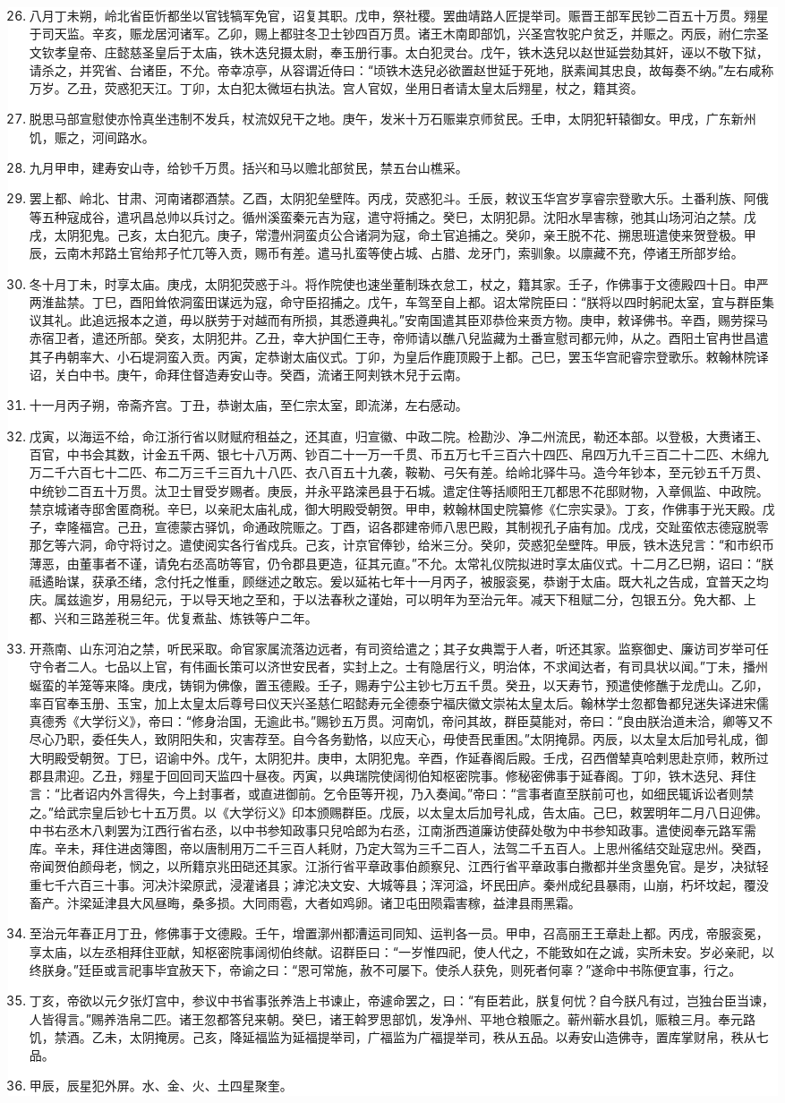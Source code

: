 26. <span id="本纪第二十七_英宗一-26"></span>
八月丁未朔，岭北省臣忻都坐以官钱犒军免官，诏复其职。戊申，祭社稷。罢曲靖路人匠提举司。赈晋王部军民钞二百五十万贯。翙星于司天监。辛亥，赈龙居河诸军。乙卯，赐上都驻冬卫士钞四百万贯。诸王木南即部饥，兴圣宫牧驼户贫乏，并赈之。丙辰，祔仁宗圣文钦孝皇帝、庄懿慈圣皇后于太庙，铁木迭兒摄太尉，奉玉册行事。太白犯灵台。戊午，铁木迭兒以赵世延尝劾其奸，诬以不敬下狱，请杀之，并究省、台诸臣，不允。帝幸凉亭，从容谓近侍曰：“顷铁木迭兒必欲置赵世延于死地，朕素闻其忠良，故每奏不纳。”左右咸称万岁。乙丑，荧惑犯天江。丁卯，太白犯太微垣右执法。宫人官奴，坐用日者请太皇太后翙星，杖之，籍其资。

27. <span id="本纪第二十七_英宗一-27"></span>
脱思马部宣慰使亦怜真坐违制不发兵，杖流奴兒干之地。庚午，发米十万石赈粜京师贫民。壬申，太阴犯轩辕御女。甲戌，广东新州饥，赈之，河间路水。

28. <span id="本纪第二十七_英宗一-28"></span>
九月甲申，建寿安山寺，给钞千万贯。括兴和马以赡北部贫民，禁五台山樵采。

29. <span id="本纪第二十七_英宗一-29"></span>
罢上都、岭北、甘肃、河南诸郡酒禁。乙酉，太阴犯垒壁阵。丙戌，荧惑犯斗。壬辰，敕议玉华宫岁享睿宗登歌大乐。土番利族、阿俄等五种寇成谷，遣巩昌总帅以兵讨之。循州溪蛮秦元吉为寇，遣守将捕之。癸巳，太阴犯昴。沈阳水旱害稼，弛其山场河泊之禁。戊戌，太阴犯鬼。己亥，太白犯亢。庚子，常澧州洞蛮贞公合诸洞为寇，命土官追捕之。癸卯，亲王脱不花、搠思班遣使来贺登极。甲辰，云南木邦路土官绐邦子忙兀等入贡，赐币有差。遣马扎蛮等使占城、占腊、龙牙门，索驯象。以廪藏不充，停诸王所部岁给。

30. <span id="本纪第二十七_英宗一-30"></span>
冬十月丁未，时享太庙。庚戌，太阴犯荧惑于斗。将作院使也速坐董制珠衣怠工，杖之，籍其家。壬子，作佛事于文德殿四十日。申严两淮盐禁。丁巳，酉阳耸侬洞蛮田谋远为寇，命守臣招捕之。戊午，车驾至自上都。诏太常院臣曰：“朕将以四时躬祀太室，宜与群臣集议其礼。此追远报本之道，毋以朕劳于对越而有所损，其悉遵典礼。”安南国遣其臣邓恭俭来贡方物。庚申，敕译佛书。辛酉，赐劳探马赤宿卫者，遣还所部。癸亥，太阴犯井。乙丑，幸大护国仁王寺，帝师请以醮八兒监藏为土番宣慰司都元帅，从之。酉阳土官冉世昌遣其子冉朝率大、小石堤洞蛮入贡。丙寅，定恭谢太庙仪式。丁卯，为皇后作鹿顶殿于上都。己巳，罢玉华宫祀睿宗登歌乐。敕翰林院译诏，关白中书。庚午，命拜住督造寿安山寺。癸酉，流诸王阿刾铁木兒于云南。

31. <span id="本纪第二十七_英宗一-31"></span>
十一月丙子朔，帝斋齐宫。丁丑，恭谢太庙，至仁宗太室，即流涕，左右感动。

32. <span id="本纪第二十七_英宗一-32"></span>
戊寅，以海运不给，命江浙行省以财赋府租益之，还其直，归宣徽、中政二院。检勘沙、净二州流民，勒还本部。以登极，大赉诸王、百官，中书会其数，计金五千两、银七十八万两、钞百二十一万一千贯、币五万七千三百六十四匹、帛四万九千三百二十二匹、木绵九万二千六百七十二匹、布二万三千三百九十八匹、衣八百五十九袭，鞍勒、弓矢有差。给岭北驿牛马。造今年钞本，至元钞五千万贯、中统钞二百五十万贯。汰卫士冒受岁赐者。庚辰，并永平路滦邑县于石城。遣定住等括顺阳王兀都思不花邸财物，入章佩监、中政院。禁京城诸寺邸舍匿商税。辛巳，以亲祀太庙礼成，御大明殿受朝贺。甲申，敕翰林国史院纂修《仁宗实录》。丁亥，作佛事于光天殿。戊子，幸隆福宫。己丑，宣德蒙古驿饥，命通政院赈之。丁酉，诏各郡建帝师八思巴殿，其制视孔子庙有加。戊戌，交趾蛮侬志德寇脱零那乞等六洞，命守将讨之。遣使阅实各行省戍兵。己亥，计京官俸钞，给米三分。癸卯，荧惑犯垒壁阵。甲辰，铁木迭兒言：“和市织币薄恶，由董事者不谨，请免右丞高昉等官，仍令郡县更造，征其元直。”不允。太常礼仪院拟进时享太庙仪式。十二月乙巳朔，诏曰：“朕祗遹眙谋，获承丕绪，念付托之惟重，顾继述之敢忘。爰以延祐七年十一月丙子，被服衮冕，恭谢于太庙。既大礼之告成，宜普天之均庆。属兹逾岁，用易纪元，于以导天地之至和，于以法春秋之谨始，可以明年为至治元年。减天下租赋二分，包银五分。免大都、上都、兴和三路差税三年。优复煮盐、炼铁等户二年。

33. <span id="本纪第二十七_英宗一-33"></span>
开燕南、山东河泊之禁，听民采取。命官家属流落边远者，有司资给遣之；其子女典鬻于人者，听还其家。监察御史、廉访司岁举可任守令者二人。七品以上官，有伟画长策可以济世安民者，实封上之。士有隐居行义，明治体，不求闻达者，有司具状以闻。”丁未，播州蜒蛮的羊笼等来降。庚戌，铸铜为佛像，置玉德殿。壬子，赐寿宁公主钞七万五千贯。癸丑，以天寿节，预遣使修醮于龙虎山。乙卯，率百官奉玉册、玉宝，加上太皇太后尊号曰仪天兴圣慈仁昭懿寿元全德泰宁福庆徽文崇祐太皇太后。翰林学士忽都鲁都兒迷失译进宋儒真德秀《大学衍义》，帝曰：“修身治国，无逾此书。”赐钞五万贯。河南饥，帝问其故，群臣莫能对，帝曰：“良由朕治道未洽，卿等又不尽心乃职，委任失人，致阴阳失和，灾害荐至。自今各务勤恪，以应天心，毋使吾民重困。”太阴掩昴。丙辰，以太皇太后加号礼成，御大明殿受朝贺。丁巳，诏谕中外。戊午，太阴犯井。庚申，太阴犯鬼。辛酉，作延春阁后殿。壬戌，召西僧辇真哈剌思赴京师，敕所过郡县肃迎。乙丑，翙星于回回司天监四十昼夜。丙寅，以典瑞院使阔彻伯知枢密院事。修秘密佛事于延春阁。丁卯，铁木迭兒、拜住言：“比者诏内外言得失，今上封事者，或直进御前。乞令臣等开视，乃入奏闻。”帝曰：“言事者直至朕前可也，如细民辄诉讼者则禁之。”给武宗皇后钞七十五万贯。以《大学衍义》印本颁赐群臣。戊辰，以太皇太后加号礼成，告太庙。己巳，敕罢明年二月八日迎佛。中书右丞木八剌罢为江西行省右丞，以中书参知政事只兒哈郎为右丞，江南浙西道廉访使薛处敬为中书参知政事。遣使阅奉元路军需库。辛未，拜住进卤簿图，帝以唐制用万二千三百人耗财，乃定大驾为三千二百人，法驾二千五百人。上思州徭结交趾寇忠州。癸酉，帝闻贺伯颜母老，悯之，以所籍京兆田硙还其家。江浙行省平章政事伯颜察兒、江西行省平章政事白撒都并坐贪墨免官。是岁，决狱轻重七千六百三十事。河决汴梁原武，浸灌诸县；滹沱决文安、大城等县；浑河溢，坏民田庐。秦州成纪县暴雨，山崩，朽坏坟起，覆没畜产。汴梁延津县大风昼晦，桑多损。大同雨雹，大者如鸡卵。诸卫屯田陨霜害稼，益津县雨黑霜。

34. <span id="本纪第二十七_英宗一-34"></span>
至治元年春正月丁丑，修佛事于文德殿。壬午，增置漷州都漕运司同知、运判各一员。甲申，召高丽王王章赴上都。丙戌，帝服衮冕，享太庙，以左丞相拜住亚献，知枢密院事阔彻伯终献。诏群臣曰：“一岁惟四祀，使人代之，不能致如在之诚，实所未安。岁必亲祀，以终朕身。”廷臣或言祀事毕宜赦天下，帝谕之曰：“恩可常施，赦不可屡下。使杀人获免，则死者何辜？”遂命中书陈便宜事，行之。

35. <span id="本纪第二十七_英宗一-35"></span>
丁亥，帝欲以元夕张灯宫中，参议中书省事张养浩上书谏止，帝遽命罢之，曰：“有臣若此，朕复何忧？自今朕凡有过，岂独台臣当谏，人皆得言。”赐养浩帛二匹。诸王忽都答兒来朝。癸巳，诸王斡罗思部饥，发净州、平地仓粮赈之。蕲州蕲水县饥，赈粮三月。奉元路饥，禁酒。乙未，太阴掩房。己亥，降延福监为延福提举司，广福监为广福提举司，秩从五品。以寿安山造佛寺，置库掌财帛，秩从七品。

36. <span id="本纪第二十七_英宗一-36"></span>
甲辰，辰星犯外屏。水、金、火、土四星聚奎。

